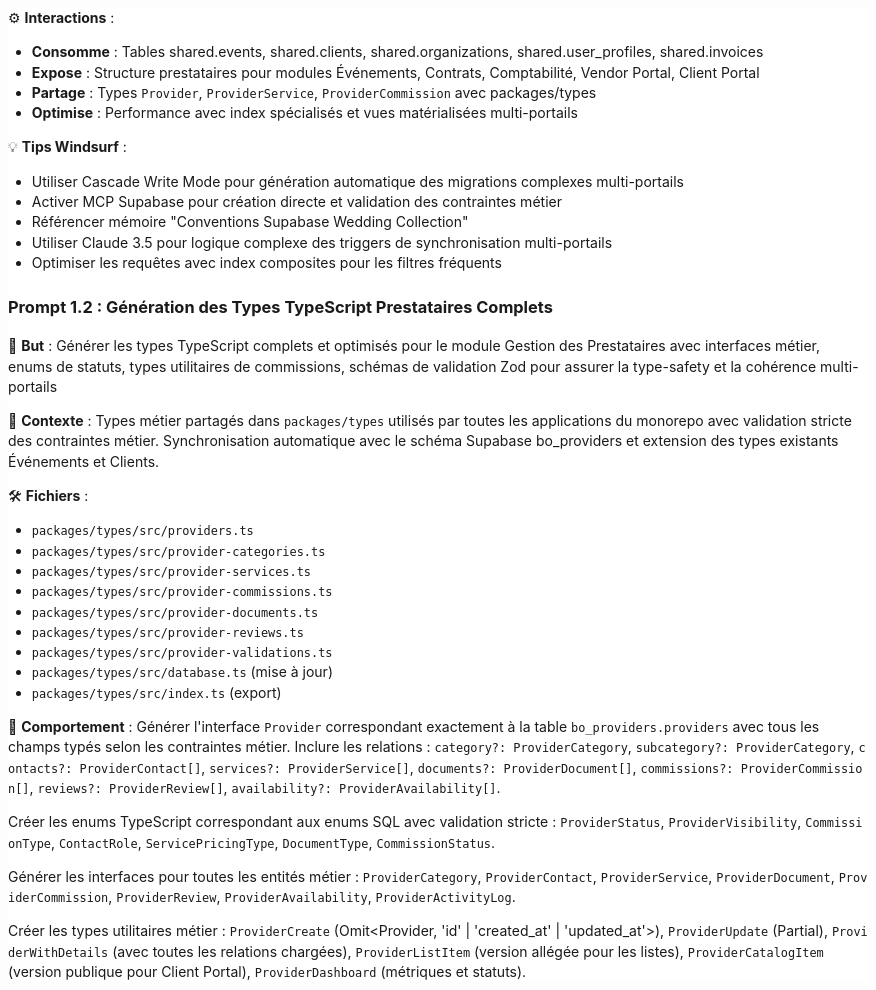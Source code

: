 ⚙️ **Interactions** :
- **Consomme** : Tables shared.events, shared.clients, shared.organizations, shared.user_profiles, shared.invoices
- **Expose** : Structure prestataires pour modules Événements, Contrats, Comptabilité, Vendor Portal, Client Portal
- **Partage** : Types `Provider`, `ProviderService`, `ProviderCommission` avec packages/types
- **Optimise** : Performance avec index spécialisés et vues matérialisées multi-portails

💡 **Tips Windsurf** :
- Utiliser Cascade Write Mode pour génération automatique des migrations complexes multi-portails
- Activer MCP Supabase pour création directe et validation des contraintes métier
- Référencer mémoire "Conventions Supabase Wedding Collection"
- Utiliser Claude 3.5 pour logique complexe des triggers de synchronisation multi-portails
- Optimiser les requêtes avec index composites pour les filtres fréquents

### Prompt 1.2 : Génération des Types TypeScript Prestataires Complets

🎯 **But** : Générer les types TypeScript complets et optimisés pour le module Gestion des Prestataires avec interfaces métier, enums de statuts, types utilitaires de commissions, schémas de validation Zod pour assurer la type-safety et la cohérence multi-portails

🧠 **Contexte** : Types métier partagés dans `packages/types` utilisés par toutes les applications du monorepo avec validation stricte des contraintes métier. Synchronisation automatique avec le schéma Supabase bo_providers et extension des types existants Événements et Clients.

🛠️ **Fichiers** :
- `packages/types/src/providers.ts`
- `packages/types/src/provider-categories.ts`
- `packages/types/src/provider-services.ts`
- `packages/types/src/provider-commissions.ts`
- `packages/types/src/provider-documents.ts`
- `packages/types/src/provider-reviews.ts`
- `packages/types/src/provider-validations.ts`
- `packages/types/src/database.ts` (mise à jour)
- `packages/types/src/index.ts` (export)

🔄 **Comportement** :
Générer l'interface `Provider` correspondant exactement à la table `bo_providers.providers` avec tous les champs typés selon les contraintes métier. Inclure les relations : `category?: ProviderCategory`, `subcategory?: ProviderCategory`, `contacts?: ProviderContact[]`, `services?: ProviderService[]`, `documents?: ProviderDocument[]`, `commissions?: ProviderCommission[]`, `reviews?: ProviderReview[]`, `availability?: ProviderAvailability[]`.

Créer les enums TypeScript correspondant aux enums SQL avec validation stricte : `ProviderStatus`, `ProviderVisibility`, `CommissionType`, `ContactRole`, `ServicePricingType`, `DocumentType`, `CommissionStatus`.

Générer les interfaces pour toutes les entités métier : `ProviderCategory`, `ProviderContact`, `ProviderService`, `ProviderDocument`, `ProviderCommission`, `ProviderReview`, `ProviderAvailability`, `ProviderActivityLog`.

Créer les types utilitaires métier : `ProviderCreate` (Omit<Provider, 'id' | 'created_at' | 'updated_at'>), `ProviderUpdate` (Partial<ProviderCreate>), `ProviderWithDetails` (avec toutes les relations chargées), `ProviderListItem` (version allégée pour les listes), `ProviderCatalogItem` (version publique pour Client Portal), `ProviderDashboard` (métriques et statuts).
